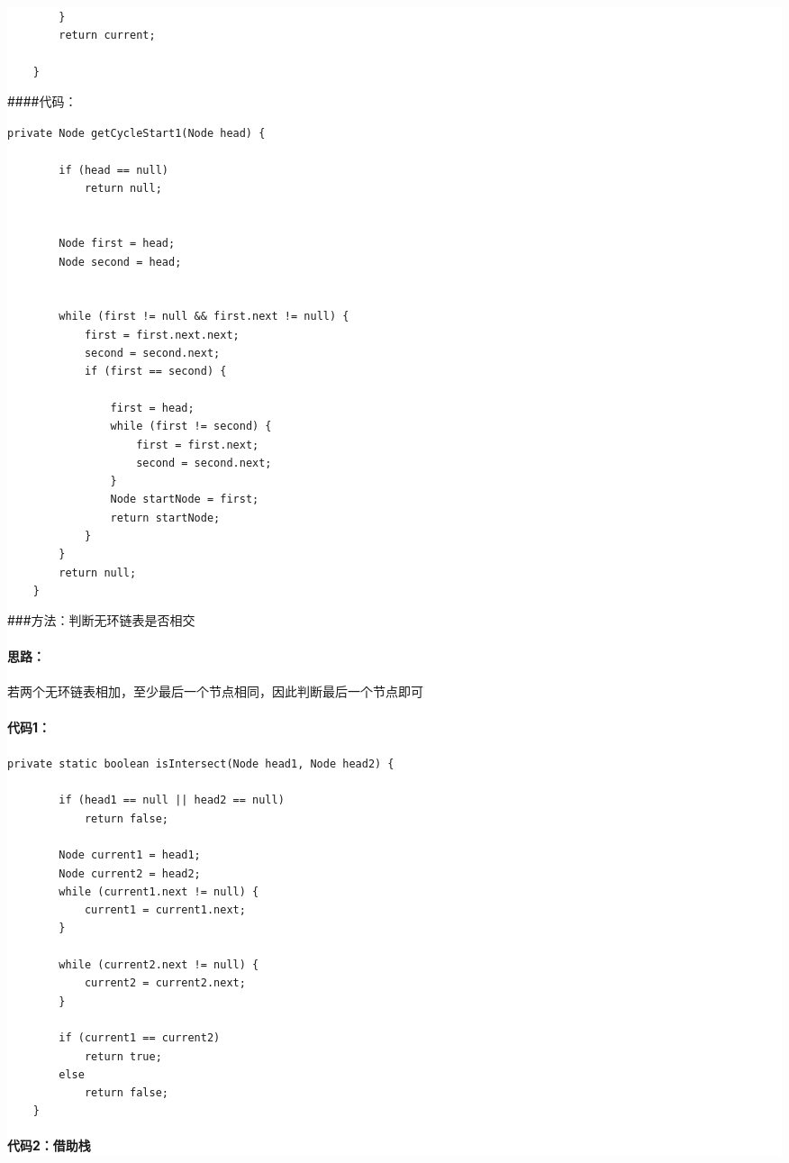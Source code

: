 ```
        }
        return current;

    }
```

####代码：
```
private Node getCycleStart1(Node head) {

        if (head == null)
            return null;


        Node first = head;
        Node second = head;


        while (first != null && first.next != null) {
            first = first.next.next;
            second = second.next;
            if (first == second) {

                first = head;
                while (first != second) {
                    first = first.next;
                    second = second.next;
                }
                Node startNode = first;
                return startNode;
            }
        }
        return null;
    }
```

###方法：判断无环链表是否相交
#### 思路：
若两个无环链表相加，至少最后一个节点相同，因此判断最后一个节点即可
#### 代码1：
```
private static boolean isIntersect(Node head1, Node head2) {

        if (head1 == null || head2 == null)
            return false;

        Node current1 = head1;
        Node current2 = head2;
        while (current1.next != null) {
            current1 = current1.next;
        }

        while (current2.next != null) {
            current2 = current2.next;
        }

        if (current1 == current2)
            return true;
        else
            return false;
    }
```
#### 代码2：借助栈
```
```